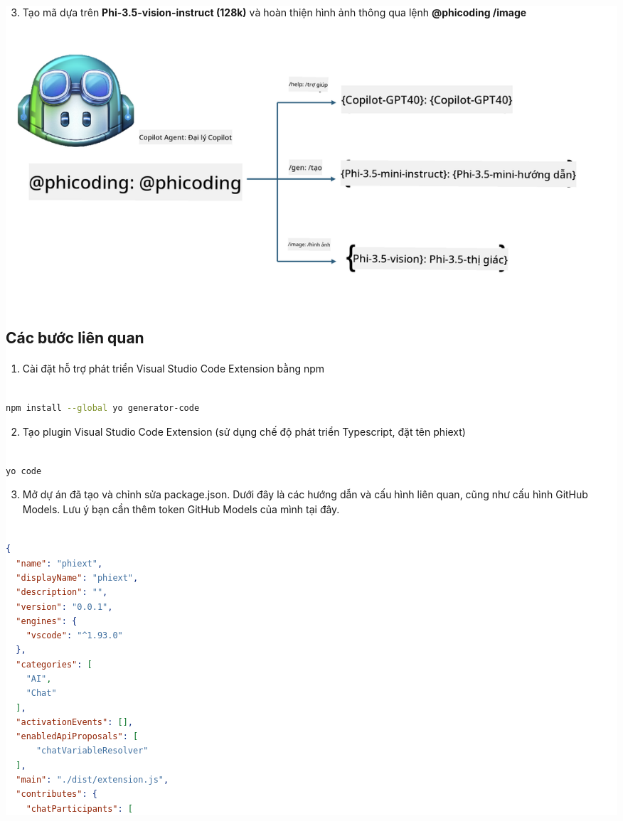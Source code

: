 3. Tạo mã dựa trên **Phi-3.5-vision-instruct (128k)** và hoàn thiện hình ảnh thông qua lệnh **@phicoding /image**

![arch](../../../../../../translated_images/arch.c302d58012f0988b02f2275e24d8d21259899ef827d8a7579daecd1dd8b83ffd.vi.png)

## **Các bước liên quan**

1. Cài đặt hỗ trợ phát triển Visual Studio Code Extension bằng npm

```bash

npm install --global yo generator-code 

```

2. Tạo plugin Visual Studio Code Extension (sử dụng chế độ phát triển Typescript, đặt tên phiext)

```bash

yo code 

```

3. Mở dự án đã tạo và chỉnh sửa package.json. Dưới đây là các hướng dẫn và cấu hình liên quan, cũng như cấu hình GitHub Models. Lưu ý bạn cần thêm token GitHub Models của mình tại đây.

```json

{
  "name": "phiext",
  "displayName": "phiext",
  "description": "",
  "version": "0.0.1",
  "engines": {
    "vscode": "^1.93.0"
  },
  "categories": [
    "AI",
    "Chat"
  ],
  "activationEvents": [],
  "enabledApiProposals": [
      "chatVariableResolver"
  ],
  "main": "./dist/extension.js",
  "contributes": {
    "chatParticipants": [
```